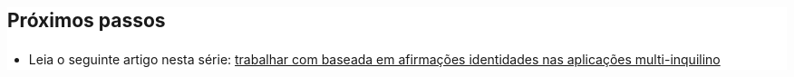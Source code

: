 ## <a name="next-steps"></a>Próximos passos

- Leia o seguinte artigo nesta série: [trabalhar com baseada em afirmações identidades nas aplicações multi-inquilino][claims]


[claims]: guidance-multitenant-identity-claims.md
[cookie-options]: https://docs.asp.net/en/latest/security/authentication/cookie.html#controlling-cookie-options
[session-cookie]: https://en.wikipedia.org/wiki/HTTP_cookie#Session_cookie
[aplicação de exemplo]: https://github.com/Azure-Samples/guidance-identity-management-for-multitenant-apps
